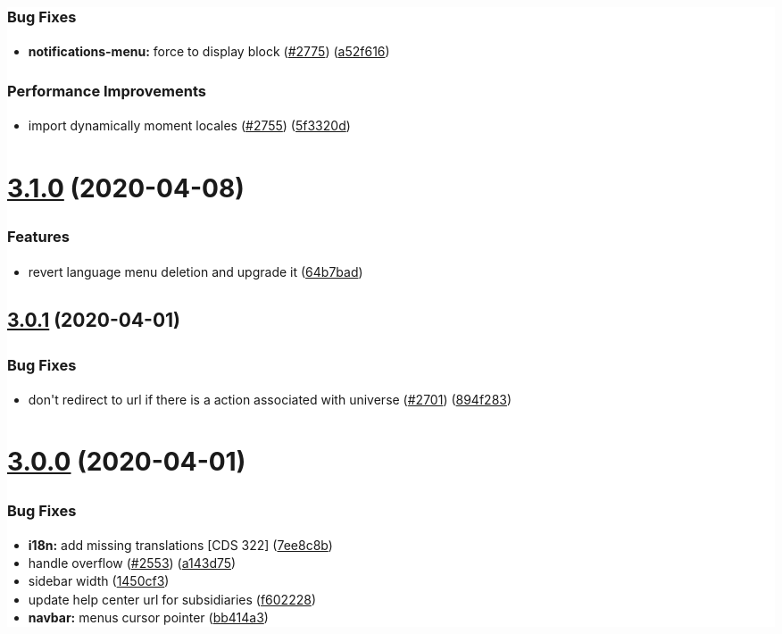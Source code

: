 
### Bug Fixes

* **notifications-menu:** force to display block ([#2775](https://github.com/ovh/manager/issues/2775)) ([a52f616](https://github.com/ovh/manager/commit/a52f6168fd52eba74c24fcb4afaaa022704dbf2d))


### Performance Improvements

* import dynamically moment locales ([#2755](https://github.com/ovh/manager/issues/2755)) ([5f3320d](https://github.com/ovh/manager/commit/5f3320d92802a1f4a6d65baf60f74917b8e58f4a))



# [3.1.0](https://github.com/ovh/manager/compare/@ovh-ux/manager-navbar@3.0.1...@ovh-ux/manager-navbar@3.1.0) (2020-04-08)


### Features

* revert language menu deletion and upgrade it ([64b7bad](https://github.com/ovh/manager/commit/64b7bad5c0c28130c478640eabfc4473030c16dd))



## [3.0.1](https://github.com/ovh/manager/compare/@ovh-ux/manager-navbar@3.0.0...@ovh-ux/manager-navbar@3.0.1) (2020-04-01)


### Bug Fixes

* don't redirect to url if there is a action associated with universe ([#2701](https://github.com/ovh/manager/issues/2701)) ([894f283](https://github.com/ovh/manager/commit/894f283cf873f9352205d27a0dbea7407a58d64b))



# [3.0.0](https://github.com/ovh/manager/compare/@ovh-ux/manager-navbar@2.5.0...@ovh-ux/manager-navbar@3.0.0) (2020-04-01)


### Bug Fixes

* **i18n:** add missing translations [CDS 322] ([7ee8c8b](https://github.com/ovh/manager/commit/7ee8c8b64e5fea8e42d9a34f10eb806acf6b1286))
* handle overflow ([#2553](https://github.com/ovh/manager/issues/2553)) ([a143d75](https://github.com/ovh/manager/commit/a143d755ac7d3b3f1895f5917e9cd60dbdb1f9ee))
* sidebar width ([1450cf3](https://github.com/ovh/manager/commit/1450cf3af4ed155e07ce586052f581b4108c485c))
* update help center url for subsidiaries ([f602228](https://github.com/ovh/manager/commit/f6022283866aa28c2d68fffee9180f8cf00c2436))
* **navbar:** menus cursor pointer ([bb414a3](https://github.com/ovh/manager/commit/bb414a3e87873d1959af7ca1aade21802ba2f374))
